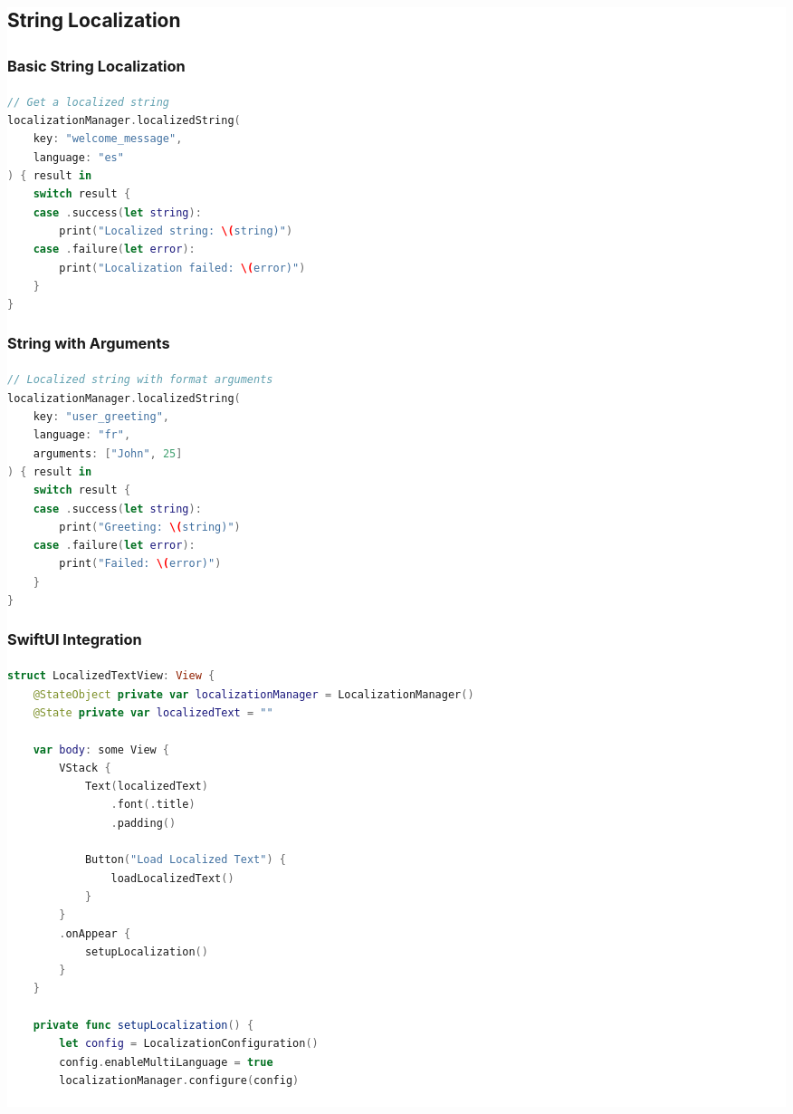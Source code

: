 ## String Localization

### Basic String Localization

```swift
// Get a localized string
localizationManager.localizedString(
    key: "welcome_message",
    language: "es"
) { result in
    switch result {
    case .success(let string):
        print("Localized string: \(string)")
    case .failure(let error):
        print("Localization failed: \(error)")
    }
}
```

### String with Arguments

```swift
// Localized string with format arguments
localizationManager.localizedString(
    key: "user_greeting",
    language: "fr",
    arguments: ["John", 25]
) { result in
    switch result {
    case .success(let string):
        print("Greeting: \(string)")
    case .failure(let error):
        print("Failed: \(error)")
    }
}
```

### SwiftUI Integration

```swift
struct LocalizedTextView: View {
    @StateObject private var localizationManager = LocalizationManager()
    @State private var localizedText = ""
    
    var body: some View {
        VStack {
            Text(localizedText)
                .font(.title)
                .padding()
            
            Button("Load Localized Text") {
                loadLocalizedText()
            }
        }
        .onAppear {
            setupLocalization()
        }
    }
    
    private func setupLocalization() {
        let config = LocalizationConfiguration()
        config.enableMultiLanguage = true
        localizationManager.configure(config)
        
```